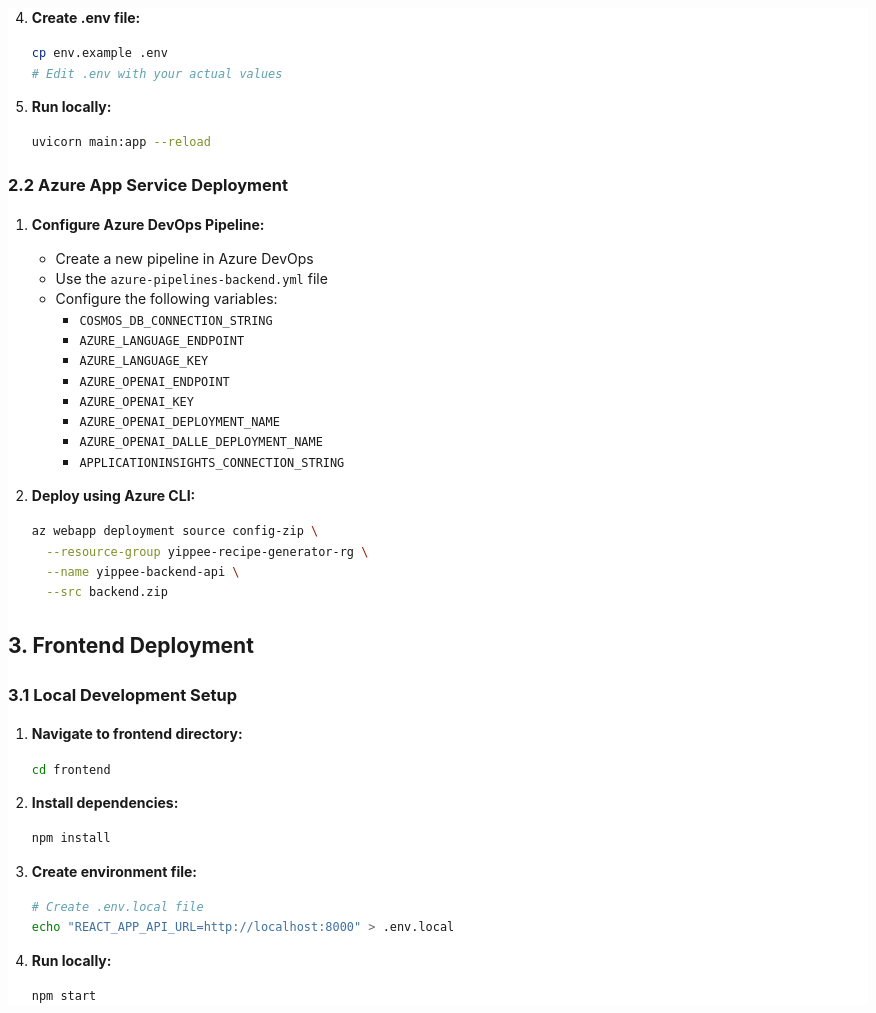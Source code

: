 4. **Create .env file:**
   ```bash
   cp env.example .env
   # Edit .env with your actual values
   ```

5. **Run locally:**
   ```bash
   uvicorn main:app --reload
   ```

### 2.2 Azure App Service Deployment

1. **Configure Azure DevOps Pipeline:**
   - Create a new pipeline in Azure DevOps
   - Use the `azure-pipelines-backend.yml` file
   - Configure the following variables:
     - `COSMOS_DB_CONNECTION_STRING`
     - `AZURE_LANGUAGE_ENDPOINT`
     - `AZURE_LANGUAGE_KEY`
     - `AZURE_OPENAI_ENDPOINT`
     - `AZURE_OPENAI_KEY`
     - `AZURE_OPENAI_DEPLOYMENT_NAME`
     - `AZURE_OPENAI_DALLE_DEPLOYMENT_NAME`
     - `APPLICATIONINSIGHTS_CONNECTION_STRING`

2. **Deploy using Azure CLI:**
   ```bash
   az webapp deployment source config-zip \
     --resource-group yippee-recipe-generator-rg \
     --name yippee-backend-api \
     --src backend.zip
   ```

## 3. Frontend Deployment

### 3.1 Local Development Setup

1. **Navigate to frontend directory:**
   ```bash
   cd frontend
   ```

2. **Install dependencies:**
   ```bash
   npm install
   ```

3. **Create environment file:**
   ```bash
   # Create .env.local file
   echo "REACT_APP_API_URL=http://localhost:8000" > .env.local
   ```

4. **Run locally:**
   ```bash
   npm start
   ```
